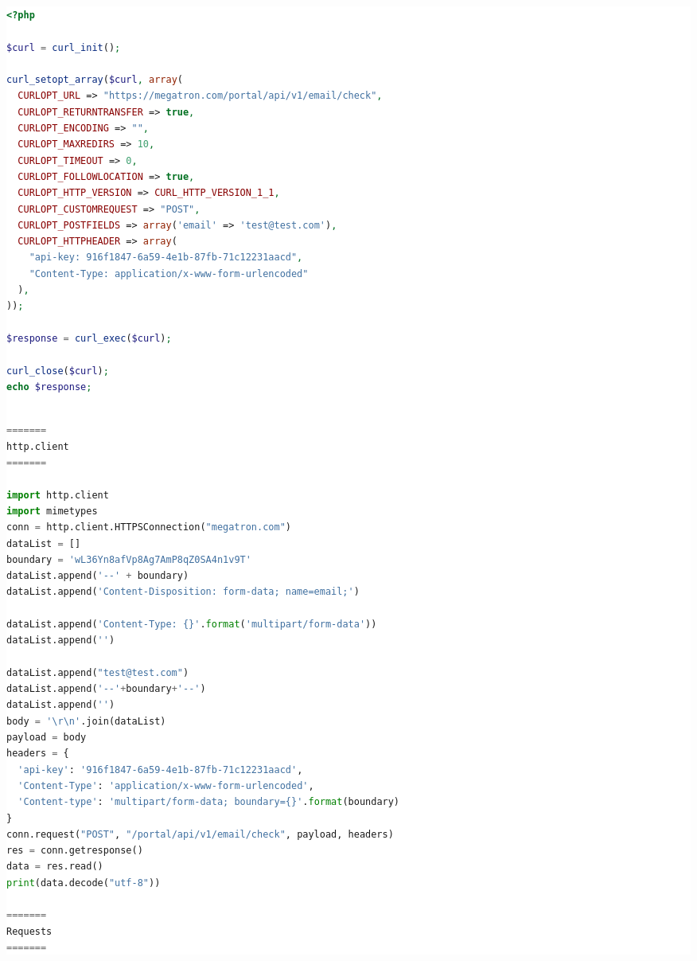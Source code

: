 
```php
<?php

$curl = curl_init();

curl_setopt_array($curl, array(
  CURLOPT_URL => "https://megatron.com/portal/api/v1/email/check",
  CURLOPT_RETURNTRANSFER => true,
  CURLOPT_ENCODING => "",
  CURLOPT_MAXREDIRS => 10,
  CURLOPT_TIMEOUT => 0,
  CURLOPT_FOLLOWLOCATION => true,
  CURLOPT_HTTP_VERSION => CURL_HTTP_VERSION_1_1,
  CURLOPT_CUSTOMREQUEST => "POST",
  CURLOPT_POSTFIELDS => array('email' => 'test@test.com'),
  CURLOPT_HTTPHEADER => array(
    "api-key: 916f1847-6a59-4e1b-87fb-71c12231aacd",
    "Content-Type: application/x-www-form-urlencoded"
  ),
));

$response = curl_exec($curl);

curl_close($curl);
echo $response;
```


```python

=======
http.client
=======

import http.client
import mimetypes
conn = http.client.HTTPSConnection("megatron.com")
dataList = []
boundary = 'wL36Yn8afVp8Ag7AmP8qZ0SA4n1v9T'
dataList.append('--' + boundary)
dataList.append('Content-Disposition: form-data; name=email;')

dataList.append('Content-Type: {}'.format('multipart/form-data'))
dataList.append('')

dataList.append("test@test.com")
dataList.append('--'+boundary+'--')
dataList.append('')
body = '\r\n'.join(dataList)
payload = body
headers = {
  'api-key': '916f1847-6a59-4e1b-87fb-71c12231aacd',
  'Content-Type': 'application/x-www-form-urlencoded',
  'Content-type': 'multipart/form-data; boundary={}'.format(boundary)
}
conn.request("POST", "/portal/api/v1/email/check", payload, headers)
res = conn.getresponse()
data = res.read()
print(data.decode("utf-8"))

=======
Requests
=======

```